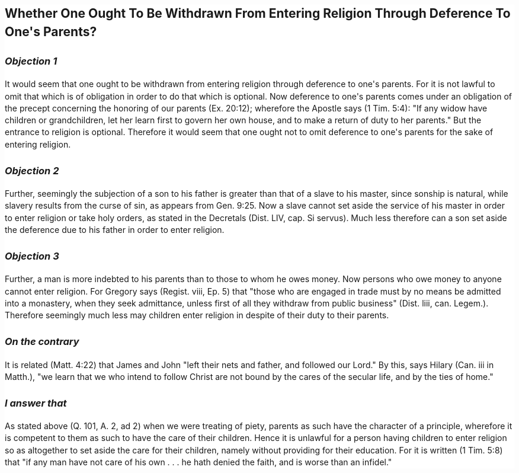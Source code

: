 ## Whether One Ought To Be Withdrawn From Entering Religion Through Deference To One's Parents?

### *Objection 1*
It would seem that one ought to be withdrawn from
entering religion through deference to one's parents. For it is not
lawful to omit that which is of obligation in order to do that which
is optional. Now deference to one's parents comes under an obligation
of the precept concerning the honoring of our parents (Ex. 20:12);
wherefore the Apostle says (1 Tim. 5:4): "If any widow have children
or grandchildren, let her learn first to govern her own house, and to
make a return of duty to her parents." But the entrance to religion
is optional. Therefore it would seem that one ought not to omit
deference to one's parents for the sake of entering religion.

### *Objection 2*
Further, seemingly the subjection of a son to his father is
greater than that of a slave to his master, since sonship is natural,
while slavery results from the curse of sin, as appears from Gen.
9:25. Now a slave cannot set aside the service of his master in order
to enter religion or take holy orders, as stated in the Decretals
(Dist. LIV, cap. Si servus). Much less therefore can a son set aside
the deference due to his father in order to enter religion.

### *Objection 3*
Further, a man is more indebted to his parents than to those
to whom he owes money. Now persons who owe money to anyone cannot
enter religion. For Gregory says (Regist. viii, Ep. 5) that "those
who are engaged in trade must by no means be admitted into a
monastery, when they seek admittance, unless first of all they
withdraw from public business" (Dist. liii, can. Legem.). Therefore
seemingly much less may children enter religion in despite of their
duty to their parents.

### *On the contrary*
It is related (Matt. 4:22) that James and John
"left their nets and father, and followed our Lord." By this, says
Hilary (Can. iii in Matth.), "we learn that we who intend to follow
Christ are not bound by the cares of the secular life, and by the
ties of home."

### *I answer that*
As stated above (Q. 101, A. 2, ad 2) when we were
treating of piety, parents as such have the character of a principle,
wherefore it is competent to them as such to have the care of their
children. Hence it is unlawful for a person having children to enter
religion so as altogether to set aside the care for their children,
namely without providing for their education. For it is written (1
Tim. 5:8) that "if any man have not care of his own . . . he hath
denied the faith, and is worse than an infidel."
